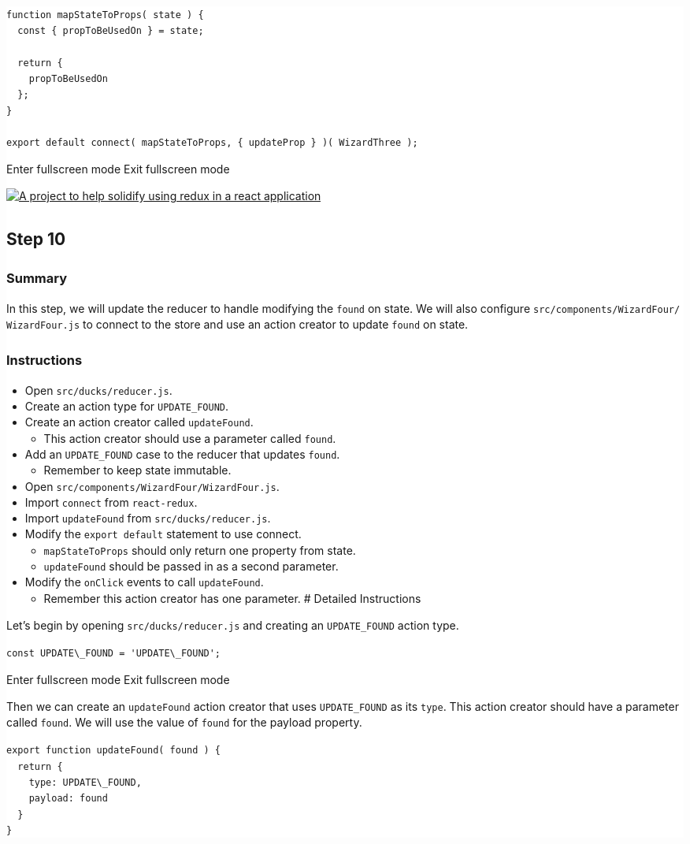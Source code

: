     function mapStateToProps( state ) {
      const { propToBeUsedOn } = state;
    
      return {
        propToBeUsedOn
      };
    }
    
    export default connect( mapStateToProps, { updateProp } )( WizardThree );
    

Enter fullscreen mode Exit fullscreen mode

[![A project to help solidify using redux in a react application](https://res.cloudinary.com/practicaldev/image/fetch/s--kf8WjMmY--/c_limit%2Cf_auto%2Cfl_progressive%2Cq_66%2Cw_800/https://github.com/RomanFSDev/home-loan/raw/solution/readme-assets/3g.gif)](https://res.cloudinary.com/practicaldev/image/fetch/s--kf8WjMmY--/c_limit%2Cf_auto%2Cfl_progressive%2Cq_66%2Cw_800/https://github.com/RomanFSDev/home-loan/raw/solution/readme-assets/3g.gif)

Step 10
-------

### Summary

In this step, we will update the reducer to handle modifying the `found` on state. We will also configure `src/components/WizardFour/WizardFour.js` to connect to the store and use an action creator to update `found` on state.

### Instructions

*   Open `src/ducks/reducer.js`.
*   Create an action type for `UPDATE_FOUND`.
*   Create an action creator called `updateFound`.
    *   This action creator should use a parameter called `found`.
*   Add an `UPDATE_FOUND` case to the reducer that updates `found`.
    *   Remember to keep state immutable.
*   Open `src/components/WizardFour/WizardFour.js`.
*   Import `connect` from `react-redux`.
*   Import `updateFound` from `src/ducks/reducer.js`.
*   Modify the `export default` statement to use connect.
    *   `mapStateToProps` should only return one property from state.
    *   `updateFound` should be passed in as a second parameter.
*   Modify the `onClick` events to call `updateFound`.
    *   Remember this action creator has one parameter. # Detailed Instructions

Let’s begin by opening `src/ducks/reducer.js` and creating an `UPDATE_FOUND` action type.  

    const UPDATE\_FOUND = 'UPDATE\_FOUND';
    

Enter fullscreen mode Exit fullscreen mode

Then we can create an `updateFound` action creator that uses `UPDATE_FOUND` as its `type`. This action creator should have a parameter called `found`. We will use the value of `found` for the payload property.  

    export function updateFound( found ) {
      return {
        type: UPDATE\_FOUND,
        payload: found
      }
    }
    